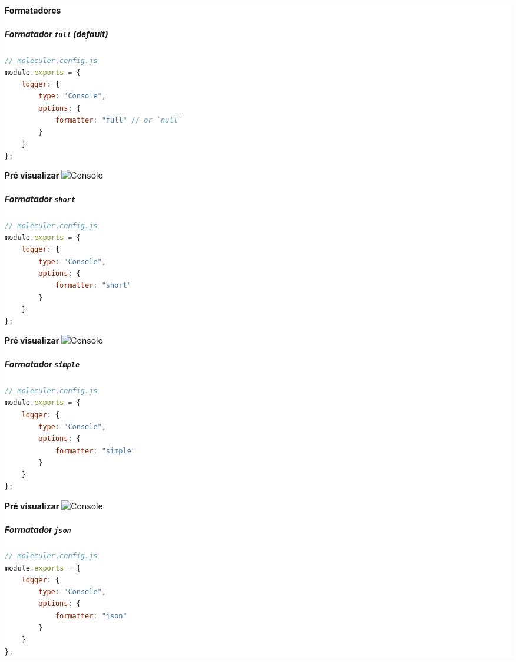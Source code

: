 #### Formatadores

##### Formatador `full` (default)
```js
// moleculer.config.js
module.exports = {
    logger: {
        type: "Console",
        options: {
            formatter: "full" // or `null`
        }
    }
};
```

**Pré visualizar** ![Console](assets/logging/console-full.png#zoomable)


##### Formatador `short`
```js
// moleculer.config.js
module.exports = {
    logger: {
        type: "Console",
        options: {
            formatter: "short"
        }
    }
};
```

**Pré visualizar** ![Console](assets/logging/console-short.png#zoomable)


##### Formatador `simple`
```js
// moleculer.config.js
module.exports = {
    logger: {
        type: "Console",
        options: {
            formatter: "simple"
        }
    }
};
```

**Pré visualizar** ![Console](assets/logging/console-simple.png#zoomable)


##### Formatador `json`
```js
// moleculer.config.js
module.exports = {
    logger: {
        type: "Console",
        options: {
            formatter: "json"
        }
    }
};
```
